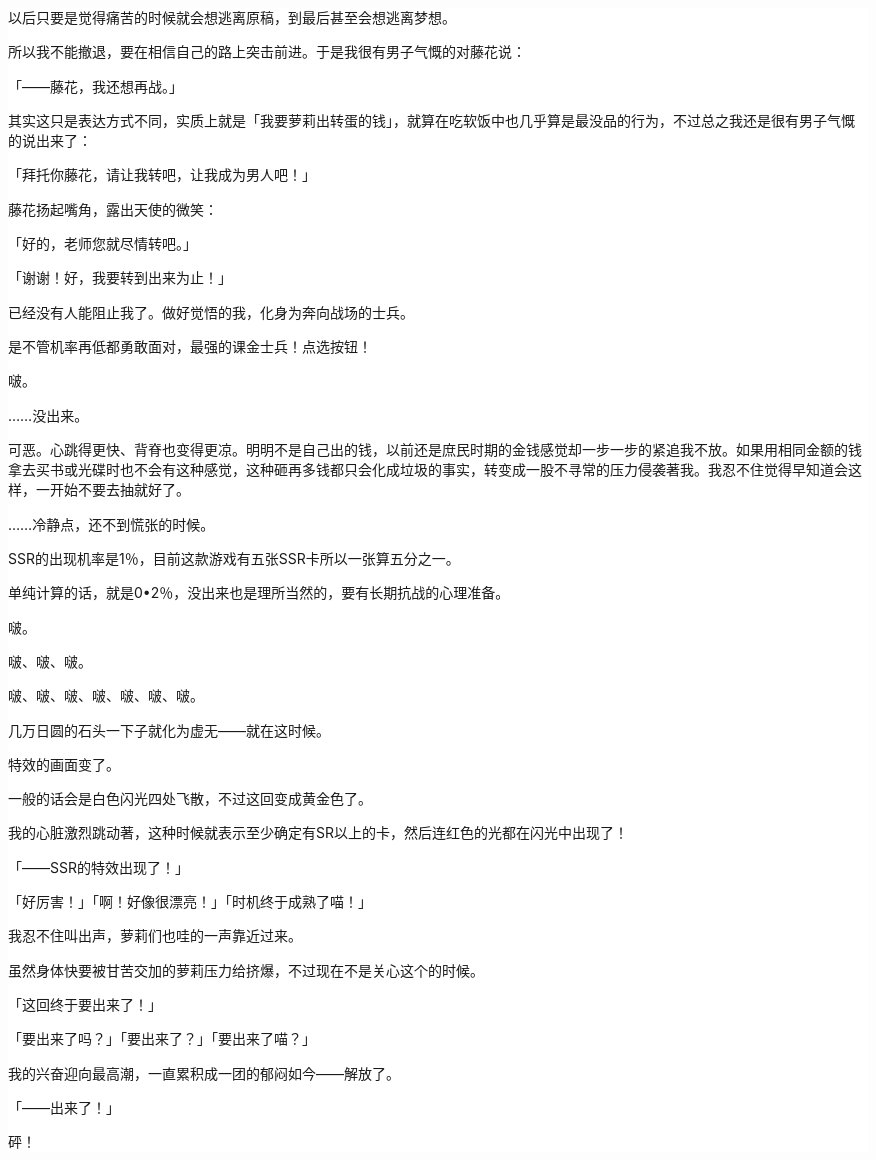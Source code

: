 以后只要是觉得痛苦的时候就会想逃离原稿，到最后甚至会想逃离梦想。

所以我不能撤退，要在相信自己的路上突击前进。于是我很有男子气慨的对藤花说：

「——藤花，我还想再战。」

其实这只是表达方式不同，实质上就是「我要萝莉出转蛋的钱」，就算在吃软饭中也几乎算是最没品的行为，不过总之我还是很有男子气慨的说出来了：

「拜托你藤花，请让我转吧，让我成为男人吧！」

藤花扬起嘴角，露出天使的微笑：

「好的，老师您就尽情转吧。」

「谢谢！好，我要转到出来为止！」

已经没有人能阻止我了。做好觉悟的我，化身为奔向战场的士兵。

是不管机率再低都勇敢面对，最强的课金士兵！点选按钮！

啵。

……没出来。

可恶。心跳得更快、背脊也变得更凉。明明不是自己出的钱，以前还是庶民时期的金钱感觉却一步一步的紧追我不放。如果用相同金额的钱拿去买书或光碟时也不会有这种感觉，这种砸再多钱都只会化成垃圾的事实，转变成一股不寻常的压力侵袭著我。我忍不住觉得早知道会这样，一开始不要去抽就好了。

……冷静点，还不到慌张的时候。

SSR的出现机率是1％，目前这款游戏有五张SSR卡所以一张算五分之一。

单纯计算的话，就是0•2％，没出来也是理所当然的，要有长期抗战的心理准备。

啵。

啵、啵、啵。

啵、啵、啵、啵、啵、啵、啵。

几万日圆的石头一下子就化为虚无——就在这时候。

特效的画面变了。

一般的话会是白色闪光四处飞散，不过这回变成黄金色了。

我的心脏激烈跳动著，这种时候就表示至少确定有SR以上的卡，然后连红色的光都在闪光中出现了！

「——SSR的特效出现了！」

「好厉害！」「啊！好像很漂亮！」「时机终于成熟了喵！」

我忍不住叫出声，萝莉们也哇的一声靠近过来。

虽然身体快要被甘苦交加的萝莉压力给挤爆，不过现在不是关心这个的时候。

「这回终于要出来了！」

「要出来了吗？」「要出来了？」「要出来了喵？」

我的兴奋迎向最高潮，一直累积成一团的郁闷如今——解放了。

「——出来了！」

砰！
